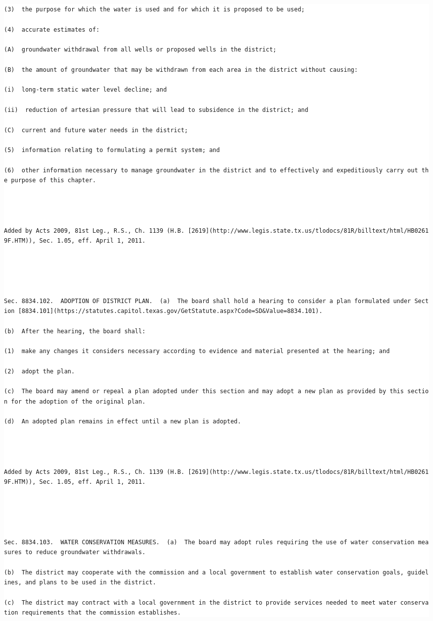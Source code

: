     (3)  the purpose for which the water is used and for which it is proposed to be used;
    
    (4)  accurate estimates of:
    
    (A)  groundwater withdrawal from all wells or proposed wells in the district;
    
    (B)  the amount of groundwater that may be withdrawn from each area in the district without causing:
    
    (i)  long-term static water level decline; and
    
    (ii)  reduction of artesian pressure that will lead to subsidence in the district; and
    
    (C)  current and future water needs in the district;
    
    (5)  information relating to formulating a permit system; and
    
    (6)  other information necessary to manage groundwater in the district and to effectively and expeditiously carry out the purpose of this chapter.
    
    
    
    
    Added by Acts 2009, 81st Leg., R.S., Ch. 1139 (H.B. [2619](http://www.legis.state.tx.us/tlodocs/81R/billtext/html/HB02619F.HTM)), Sec. 1.05, eff. April 1, 2011.
    
    
    
    
    
    Sec. 8834.102.  ADOPTION OF DISTRICT PLAN.  (a)  The board shall hold a hearing to consider a plan formulated under Section [8834.101](https://statutes.capitol.texas.gov/GetStatute.aspx?Code=SD&Value=8834.101).
    
    (b)  After the hearing, the board shall:
    
    (1)  make any changes it considers necessary according to evidence and material presented at the hearing; and
    
    (2)  adopt the plan.
    
    (c)  The board may amend or repeal a plan adopted under this section and may adopt a new plan as provided by this section for the adoption of the original plan.
    
    (d)  An adopted plan remains in effect until a new plan is adopted.
    
    
    
    
    Added by Acts 2009, 81st Leg., R.S., Ch. 1139 (H.B. [2619](http://www.legis.state.tx.us/tlodocs/81R/billtext/html/HB02619F.HTM)), Sec. 1.05, eff. April 1, 2011.
    
    
    
    
    
    Sec. 8834.103.  WATER CONSERVATION MEASURES.  (a)  The board may adopt rules requiring the use of water conservation measures to reduce groundwater withdrawals.
    
    (b)  The district may cooperate with the commission and a local government to establish water conservation goals, guidelines, and plans to be used in the district.
    
    (c)  The district may contract with a local government in the district to provide services needed to meet water conservation requirements that the commission establishes.
    
    
    